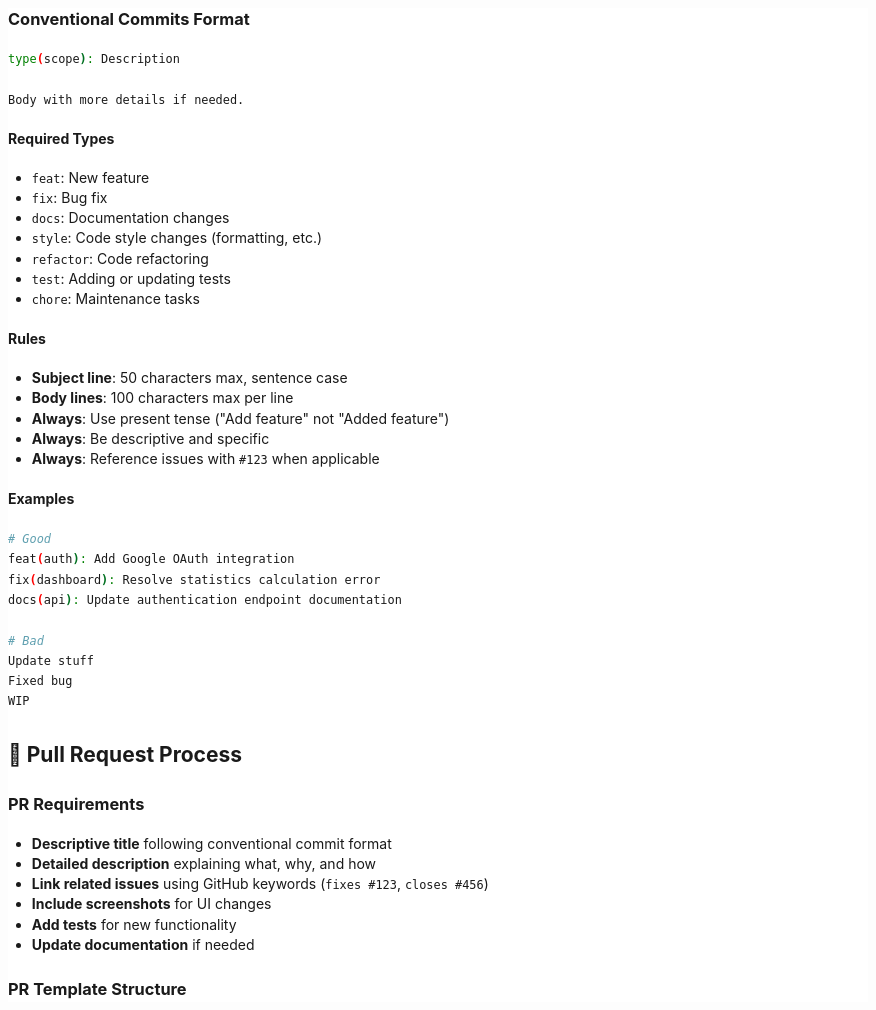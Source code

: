 ### Conventional Commits Format

```bash
type(scope): Description

Body with more details if needed.
```

#### Required Types

- `feat`: New feature
- `fix`: Bug fix
- `docs`: Documentation changes
- `style`: Code style changes (formatting, etc.)
- `refactor`: Code refactoring
- `test`: Adding or updating tests
- `chore`: Maintenance tasks

#### Rules

- **Subject line**: 50 characters max, sentence case
- **Body lines**: 100 characters max per line
- **Always**: Use present tense ("Add feature" not "Added feature")
- **Always**: Be descriptive and specific
- **Always**: Reference issues with `#123` when applicable

#### Examples

```bash
# Good
feat(auth): Add Google OAuth integration
fix(dashboard): Resolve statistics calculation error
docs(api): Update authentication endpoint documentation

# Bad
Update stuff
Fixed bug
WIP
```

## 🔄 Pull Request Process

### PR Requirements

- **Descriptive title** following conventional commit format
- **Detailed description** explaining what, why, and how
- **Link related issues** using GitHub keywords (`fixes #123`, `closes #456`)
- **Include screenshots** for UI changes
- **Add tests** for new functionality
- **Update documentation** if needed

### PR Template Structure
